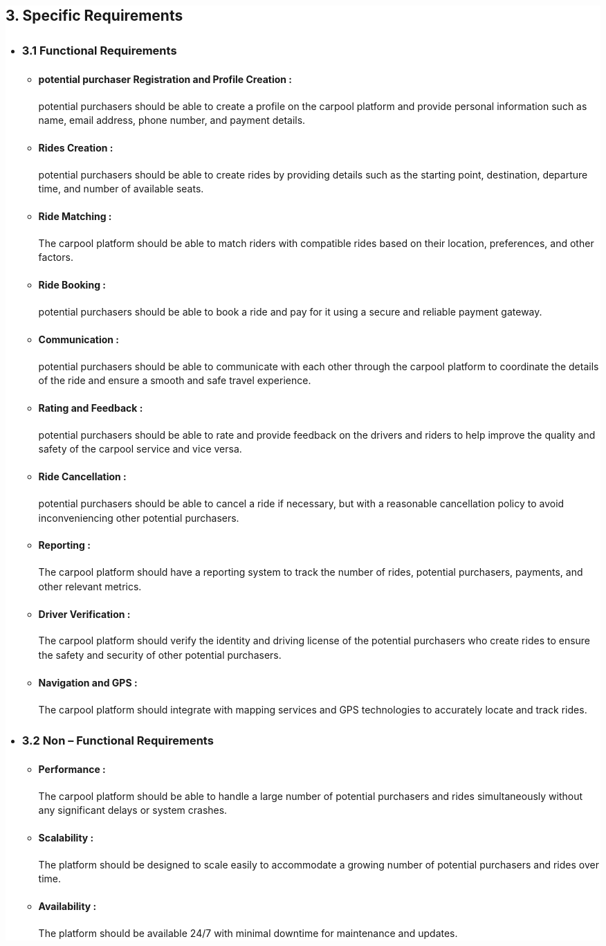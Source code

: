## 3. Specific Requirements

- ### 3.1 Functional Requirements 

  - #### potential purchaser Registration and Profile Creation : 
    potential purchasers should be able to create a profile on the carpool platform and provide personal information such as name, email address, phone number, and payment details.

  - #### Rides Creation : 
    potential purchasers should be able to create rides by providing details such as the starting point, destination, departure time, and number of available seats.

  - #### Ride Matching : 
    The carpool platform should be able to match riders with compatible rides based on their location, preferences, and other factors.

  - #### Ride Booking : 
    potential purchasers should be able to book a ride and pay for it using a secure and reliable payment gateway.

  - #### Communication : 
    potential purchasers should be able to communicate with each other through the carpool platform to coordinate the details of the ride and ensure a smooth and safe travel experience.

  - #### Rating and Feedback : 
    potential purchasers should be able to rate and provide feedback on the drivers and riders to help improve the quality and safety of the carpool service and vice versa.

  - #### Ride Cancellation : 
    potential purchasers should be able to cancel a ride if necessary, but with a reasonable cancellation policy to avoid inconveniencing other potential purchasers.

  - #### Reporting : 
    The carpool platform should have a reporting system to track the number of rides, potential purchasers, payments, and other relevant metrics.

  - #### Driver Verification : 
    The carpool platform should verify the identity and driving license of the potential purchasers who create rides to ensure the safety and security of other potential purchasers.

  - #### Navigation and GPS : 
    The carpool platform should integrate with mapping services and GPS technologies to accurately locate and track rides.

- ### 3.2 Non – Functional Requirements

  - #### Performance : 
    The carpool platform should be able to handle a large number of potential purchasers and rides simultaneously without any significant delays or system crashes.

  - #### Scalability : 
    The platform should be designed to scale easily to accommodate a growing number of potential purchasers and rides over time.

  - #### Availability : 
    The platform should be available 24/7 with minimal downtime for maintenance and updates.
